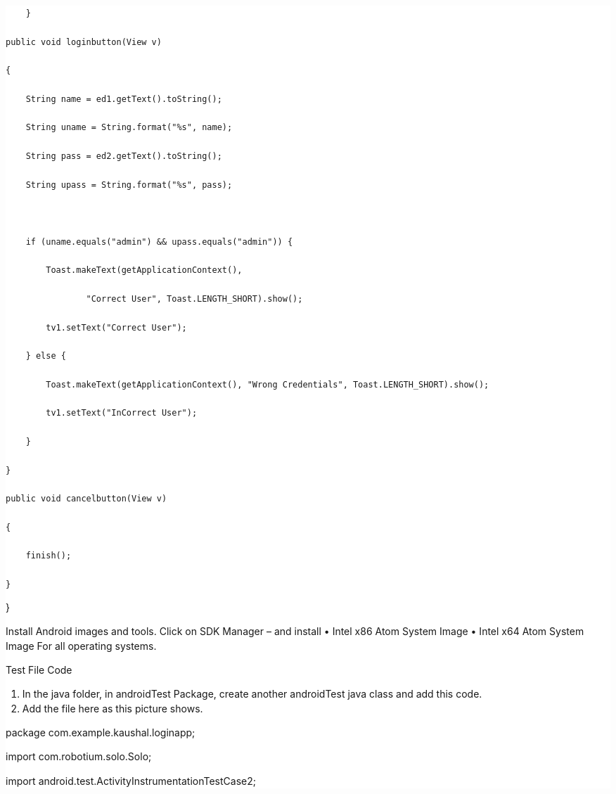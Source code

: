         }

    public void loginbutton(View v)

    {

        String name = ed1.getText().toString();

        String uname = String.format("%s", name);

        String pass = ed2.getText().toString();

        String upass = String.format("%s", pass);



        if (uname.equals("admin") && upass.equals("admin")) {

            Toast.makeText(getApplicationContext(),

                    "Correct User", Toast.LENGTH_SHORT).show();

            tv1.setText("Correct User");

        } else {

            Toast.makeText(getApplicationContext(), "Wrong Credentials", Toast.LENGTH_SHORT).show();

            tv1.setText("InCorrect User");

        }

    }

    public void cancelbutton(View v)

    {

        finish();

    }

}

Install Android images and tools.
Click on SDK Manager – and install
•	Intel x86 Atom System Image
•	Intel x64 Atom System Image
For all operating systems.
 

Test File Code
1.	In the java folder, in androidTest Package, create another androidTest java class and add this code.
2.	Add the file here as this picture shows.
 

package com.example.kaushal.loginapp;



import com.robotium.solo.Solo;

import android.test.ActivityInstrumentationTestCase2;
